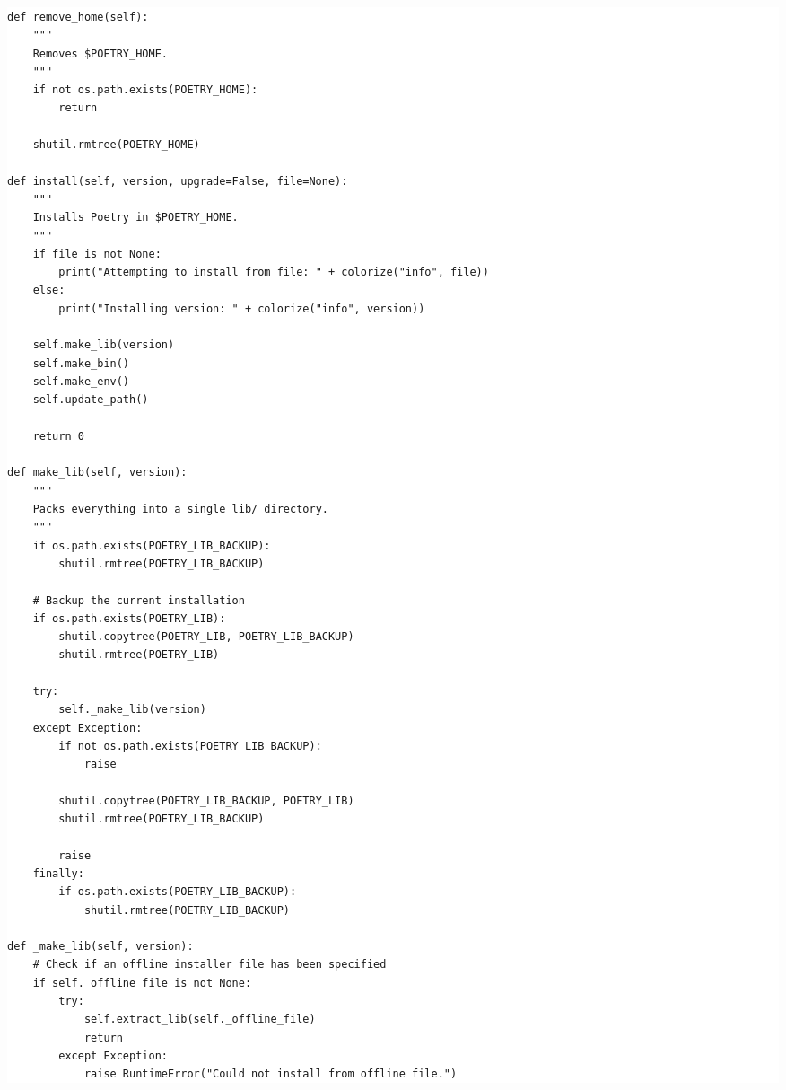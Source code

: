     def remove_home(self):
        """
        Removes $POETRY_HOME.
        """
        if not os.path.exists(POETRY_HOME):
            return

        shutil.rmtree(POETRY_HOME)

    def install(self, version, upgrade=False, file=None):
        """
        Installs Poetry in $POETRY_HOME.
        """
        if file is not None:
            print("Attempting to install from file: " + colorize("info", file))
        else:
            print("Installing version: " + colorize("info", version))

        self.make_lib(version)
        self.make_bin()
        self.make_env()
        self.update_path()

        return 0

    def make_lib(self, version):
        """
        Packs everything into a single lib/ directory.
        """
        if os.path.exists(POETRY_LIB_BACKUP):
            shutil.rmtree(POETRY_LIB_BACKUP)

        # Backup the current installation
        if os.path.exists(POETRY_LIB):
            shutil.copytree(POETRY_LIB, POETRY_LIB_BACKUP)
            shutil.rmtree(POETRY_LIB)

        try:
            self._make_lib(version)
        except Exception:
            if not os.path.exists(POETRY_LIB_BACKUP):
                raise

            shutil.copytree(POETRY_LIB_BACKUP, POETRY_LIB)
            shutil.rmtree(POETRY_LIB_BACKUP)

            raise
        finally:
            if os.path.exists(POETRY_LIB_BACKUP):
                shutil.rmtree(POETRY_LIB_BACKUP)

    def _make_lib(self, version):
        # Check if an offline installer file has been specified
        if self._offline_file is not None:
            try:
                self.extract_lib(self._offline_file)
                return
            except Exception:
                raise RuntimeError("Could not install from offline file.")
